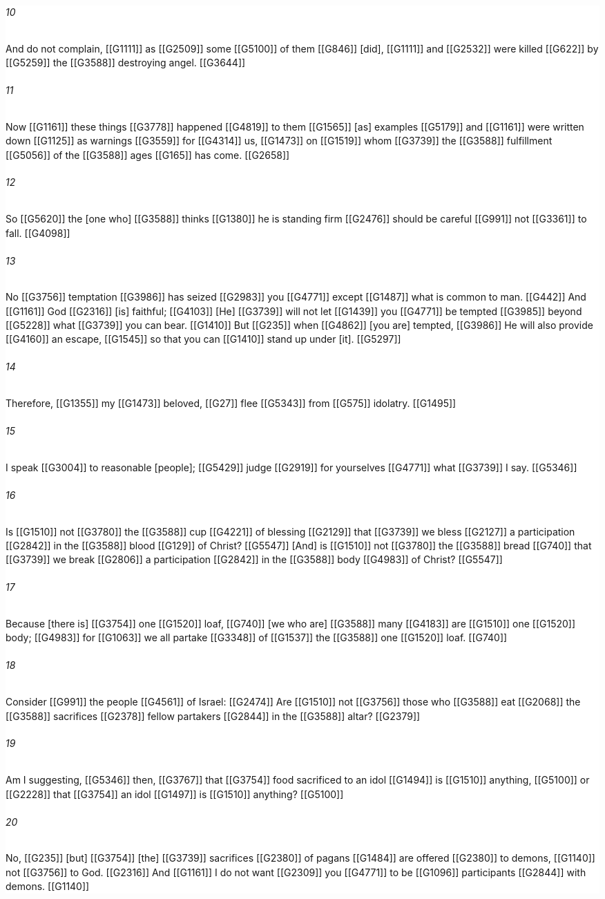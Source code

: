 ###### 10
And do not complain, [[G1111]] as [[G2509]] some [[G5100]] of them [[G846]] [did], [[G1111]] and [[G2532]] were killed [[G622]] by [[G5259]] the [[G3588]] destroying angel. [[G3644]]

###### 11
Now [[G1161]] these things [[G3778]] happened [[G4819]] to them [[G1565]] [as] examples [[G5179]] and [[G1161]] were written down [[G1125]] as warnings [[G3559]] for [[G4314]] us, [[G1473]] on [[G1519]] whom [[G3739]] the [[G3588]] fulfillment [[G5056]] of the [[G3588]] ages [[G165]] has come. [[G2658]]

###### 12
So [[G5620]] the [one who] [[G3588]] thinks [[G1380]] he is standing firm [[G2476]] should be careful [[G991]] not [[G3361]] to fall. [[G4098]]

###### 13
No [[G3756]] temptation [[G3986]] has seized [[G2983]] you [[G4771]] except [[G1487]] what is common to man. [[G442]] And [[G1161]] God [[G2316]] [is] faithful; [[G4103]] [He] [[G3739]] will not let [[G1439]] you [[G4771]] be tempted [[G3985]] beyond [[G5228]] what [[G3739]] you can bear. [[G1410]] But [[G235]] when [[G4862]] [you are] tempted, [[G3986]] He will also provide [[G4160]] an escape, [[G1545]] so that you can [[G1410]] stand up under [it]. [[G5297]]

###### 14
Therefore, [[G1355]] my [[G1473]] beloved, [[G27]] flee [[G5343]] from [[G575]] idolatry. [[G1495]]

###### 15
I speak [[G3004]] to reasonable [people]; [[G5429]] judge [[G2919]] for yourselves [[G4771]] what [[G3739]] I say. [[G5346]]

###### 16
Is [[G1510]] not [[G3780]] the [[G3588]] cup [[G4221]] of blessing [[G2129]] that [[G3739]] we bless [[G2127]] a participation [[G2842]] in the [[G3588]] blood [[G129]] of Christ? [[G5547]] [And] is [[G1510]] not [[G3780]] the [[G3588]] bread [[G740]] that [[G3739]] we break [[G2806]] a participation [[G2842]] in the [[G3588]] body [[G4983]] of Christ? [[G5547]]

###### 17
Because [there is] [[G3754]] one [[G1520]] loaf, [[G740]] [we who are] [[G3588]] many [[G4183]] are [[G1510]] one [[G1520]] body; [[G4983]] for [[G1063]] we all partake [[G3348]] of [[G1537]] the [[G3588]] one [[G1520]] loaf. [[G740]]

###### 18
Consider [[G991]] the people [[G4561]] of Israel: [[G2474]] Are [[G1510]] not [[G3756]] those who [[G3588]] eat [[G2068]] the [[G3588]] sacrifices [[G2378]] fellow partakers [[G2844]] in the [[G3588]] altar? [[G2379]]

###### 19
Am I suggesting, [[G5346]] then, [[G3767]] that [[G3754]] food sacrificed to an idol [[G1494]] is [[G1510]] anything, [[G5100]] or [[G2228]] that [[G3754]] an idol [[G1497]] is [[G1510]] anything? [[G5100]]

###### 20
No, [[G235]] [but] [[G3754]] [the] [[G3739]] sacrifices [[G2380]] of pagans [[G1484]] are offered [[G2380]] to demons, [[G1140]] not [[G3756]] to God. [[G2316]] And [[G1161]] I do not want [[G2309]] you [[G4771]] to be [[G1096]] participants [[G2844]] with demons. [[G1140]]
